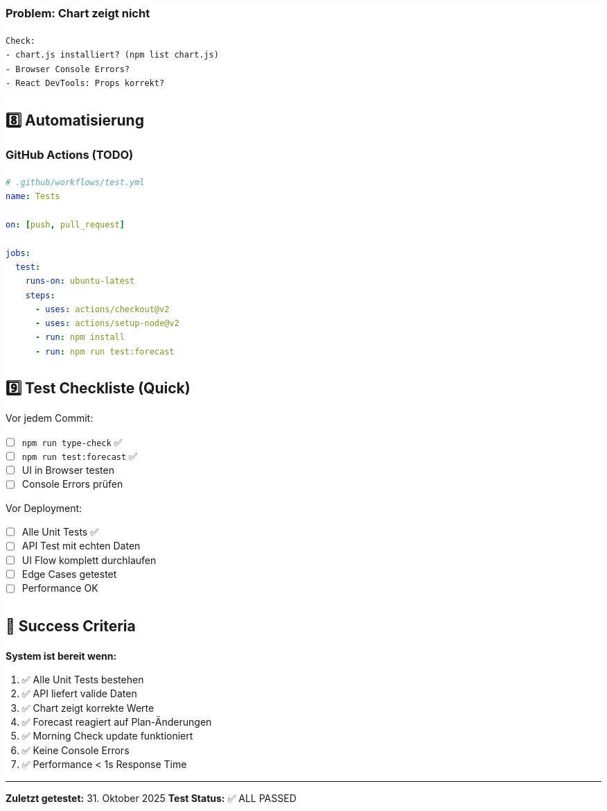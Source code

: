 ### Problem: Chart zeigt nicht

```
Check:
- chart.js installiert? (npm list chart.js)
- Browser Console Errors?
- React DevTools: Props korrekt?
```

## 8️⃣ Automatisierung

### GitHub Actions (TODO)

```yaml
# .github/workflows/test.yml
name: Tests

on: [push, pull_request]

jobs:
  test:
    runs-on: ubuntu-latest
    steps:
      - uses: actions/checkout@v2
      - uses: actions/setup-node@v2
      - run: npm install
      - run: npm run test:forecast
```

## 9️⃣ Test Checkliste (Quick)

Vor jedem Commit:
- [ ] `npm run type-check` ✅
- [ ] `npm run test:forecast` ✅
- [ ] UI in Browser testen
- [ ] Console Errors prüfen

Vor Deployment:
- [ ] Alle Unit Tests ✅
- [ ] API Test mit echten Daten
- [ ] UI Flow komplett durchlaufen
- [ ] Edge Cases getestet
- [ ] Performance OK

## 🎯 Success Criteria

**System ist bereit wenn:**
1. ✅ Alle Unit Tests bestehen
2. ✅ API liefert valide Daten
3. ✅ Chart zeigt korrekte Werte
4. ✅ Forecast reagiert auf Plan-Änderungen
5. ✅ Morning Check update funktioniert
6. ✅ Keine Console Errors
7. ✅ Performance < 1s Response Time

---

**Zuletzt getestet:** 31. Oktober 2025
**Test Status:** ✅ ALL PASSED
